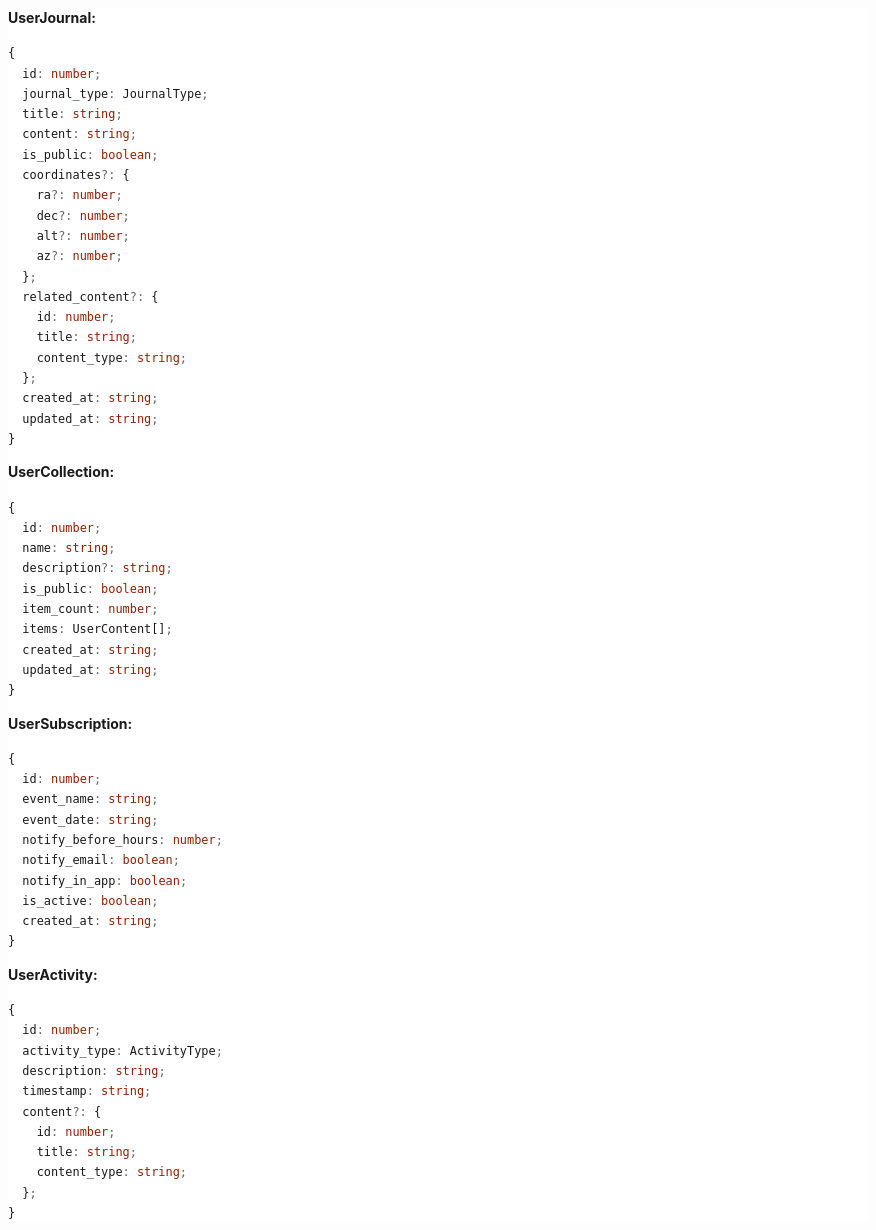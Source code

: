 **UserJournal:**
```typescript
{
  id: number;
  journal_type: JournalType;
  title: string;
  content: string;
  is_public: boolean;
  coordinates?: {
    ra?: number;
    dec?: number;
    alt?: number;
    az?: number;
  };
  related_content?: {
    id: number;
    title: string;
    content_type: string;
  };
  created_at: string;
  updated_at: string;
}
```

**UserCollection:**
```typescript
{
  id: number;
  name: string;
  description?: string;
  is_public: boolean;
  item_count: number;
  items: UserContent[];
  created_at: string;
  updated_at: string;
}
```

**UserSubscription:**
```typescript
{
  id: number;
  event_name: string;
  event_date: string;
  notify_before_hours: number;
  notify_email: boolean;
  notify_in_app: boolean;
  is_active: boolean;
  created_at: string;
}
```

**UserActivity:**
```typescript
{
  id: number;
  activity_type: ActivityType;
  description: string;
  timestamp: string;
  content?: {
    id: number;
    title: string;
    content_type: string;
  };
}
```
